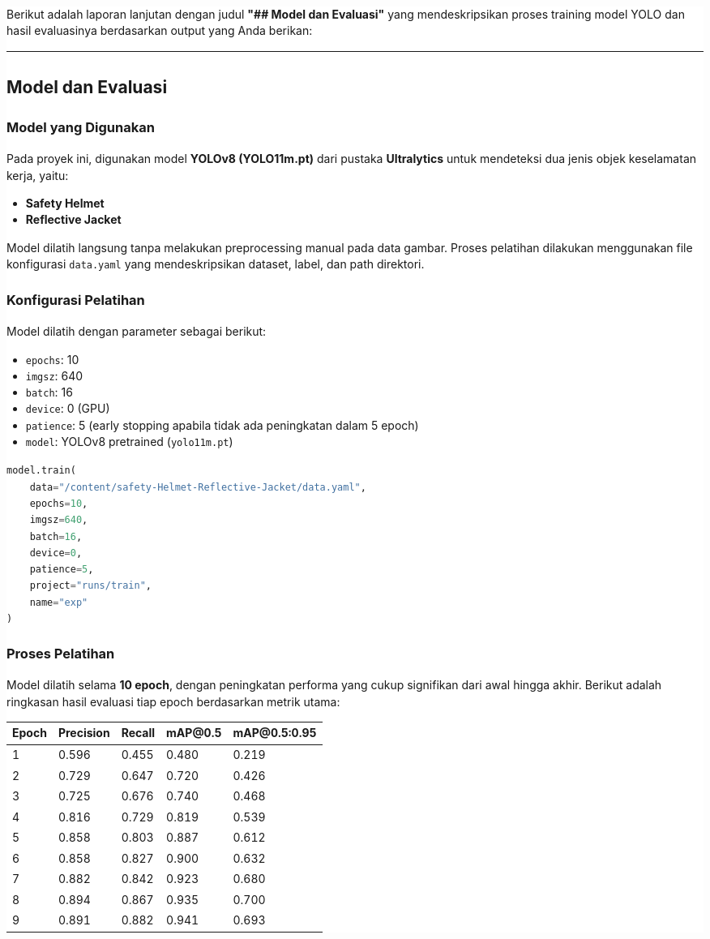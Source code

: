 
Berikut adalah laporan lanjutan dengan judul **"## Model dan Evaluasi"** yang mendeskripsikan proses training model YOLO dan hasil evaluasinya berdasarkan output yang Anda berikan:

---

## Model dan Evaluasi

### Model yang Digunakan

Pada proyek ini, digunakan model **YOLOv8 (YOLO11m.pt)** dari pustaka **Ultralytics** untuk mendeteksi dua jenis objek keselamatan kerja, yaitu:

* **Safety Helmet**
* **Reflective Jacket**

Model dilatih langsung tanpa melakukan preprocessing manual pada data gambar. Proses pelatihan dilakukan menggunakan file konfigurasi `data.yaml` yang mendeskripsikan dataset, label, dan path direktori.

### Konfigurasi Pelatihan

Model dilatih dengan parameter sebagai berikut:

* `epochs`: 10
* `imgsz`: 640
* `batch`: 16
* `device`: 0 (GPU)
* `patience`: 5 (early stopping apabila tidak ada peningkatan dalam 5 epoch)
* `model`: YOLOv8 pretrained (`yolo11m.pt`)

```python
model.train(
    data="/content/safety-Helmet-Reflective-Jacket/data.yaml",
    epochs=10,
    imgsz=640,
    batch=16,
    device=0,
    patience=5,
    project="runs/train",
    name="exp"
)
```

### Proses Pelatihan

Model dilatih selama **10 epoch**, dengan peningkatan performa yang cukup signifikan dari awal hingga akhir. Berikut adalah ringkasan hasil evaluasi tiap epoch berdasarkan metrik utama:

| Epoch | Precision | Recall | mAP\@0.5  | mAP\@0.5:0.95 |
| ----- | --------- | ------ | --------- | ------------- |
| 1     | 0.596     | 0.455  | 0.480     | 0.219         |
| 2     | 0.729     | 0.647  | 0.720     | 0.426         |
| 3     | 0.725     | 0.676  | 0.740     | 0.468         |
| 4     | 0.816     | 0.729  | 0.819     | 0.539         |
| 5     | 0.858     | 0.803  | 0.887     | 0.612         |
| 6     | 0.858     | 0.827  | 0.900     | 0.632         |
| 7     | 0.882     | 0.842  | 0.923     | 0.680         |
| 8     | 0.894     | 0.867  | 0.935     | 0.700         |
| 9     | 0.891     | 0.882  | 0.941     | 0.693         |